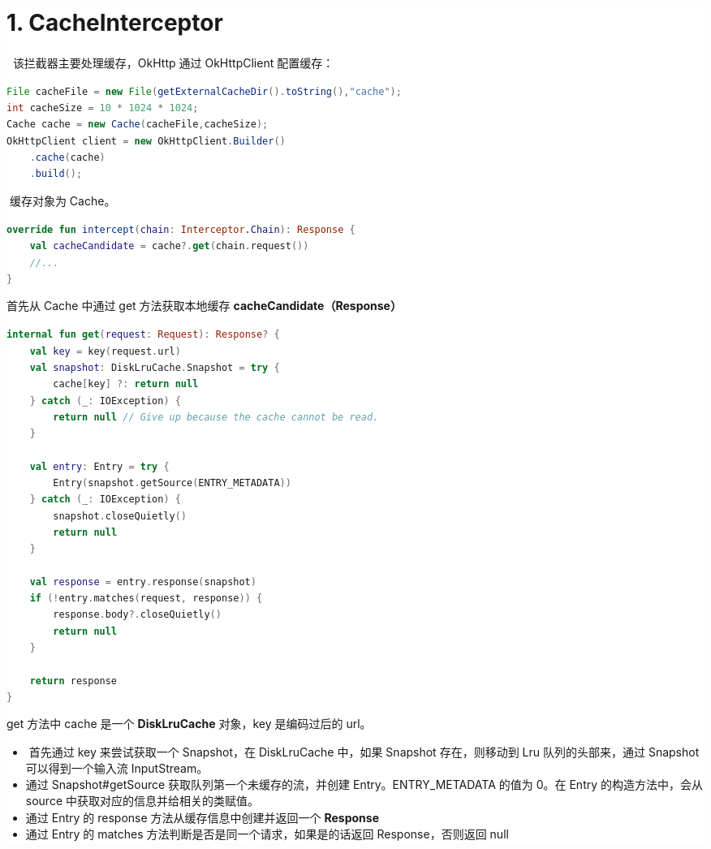 # 1. CacheInterceptor
  该拦截器主要处理缓存，OkHttp 通过 OkHttpClient 配置缓存：

```java
File cacheFile = new File(getExternalCacheDir().toString(),"cache");
int cacheSize = 10 * 1024 * 1024;
Cache cache = new Cache(cacheFile,cacheSize);
OkHttpClient client = new OkHttpClient.Builder()
    .cache(cache)
    .build();
```

 缓存对象为 Cache。
```kotlin
override fun intercept(chain: Interceptor.Chain): Response {
    val cacheCandidate = cache?.get(chain.request())
    //...
}
```

首先从 Cache 中通过 get 方法获取本地缓存 **cacheCandidate（Response）**

```kotlin
internal fun get(request: Request): Response? {
    val key = key(request.url)
    val snapshot: DiskLruCache.Snapshot = try {
        cache[key] ?: return null
    } catch (_: IOException) {
        return null // Give up because the cache cannot be read.
    }

    val entry: Entry = try {
        Entry(snapshot.getSource(ENTRY_METADATA))
    } catch (_: IOException) {
        snapshot.closeQuietly()
        return null
    }

    val response = entry.response(snapshot)
    if (!entry.matches(request, response)) {
        response.body?.closeQuietly()
        return null
    }

    return response
}
```

get 方法中 cache 是一个 **DiskLruCache** 对象，key 是编码过后的 url。

-  首先通过 key 来尝试获取一个 Snapshot，在 DiskLruCache 中，如果 Snapshot 存在，则移动到 Lru 队列的头部来，通过 Snapshot 可以得到一个输入流 InputStream。
- 通过 Snapshot#getSource 获取队列第一个未缓存的流，并创建 Entry。ENTRY_METADATA 的值为 0。在 Entry 的构造方法中，会从 source 中获取对应的信息并给相关的类赋值。
- 通过 Entry 的 response 方法从缓存信息中创建并返回一个 **Response**
- 通过 Entry 的 matches 方法判断是否是同一个请求，如果是的话返回 Response，否则返回 null
